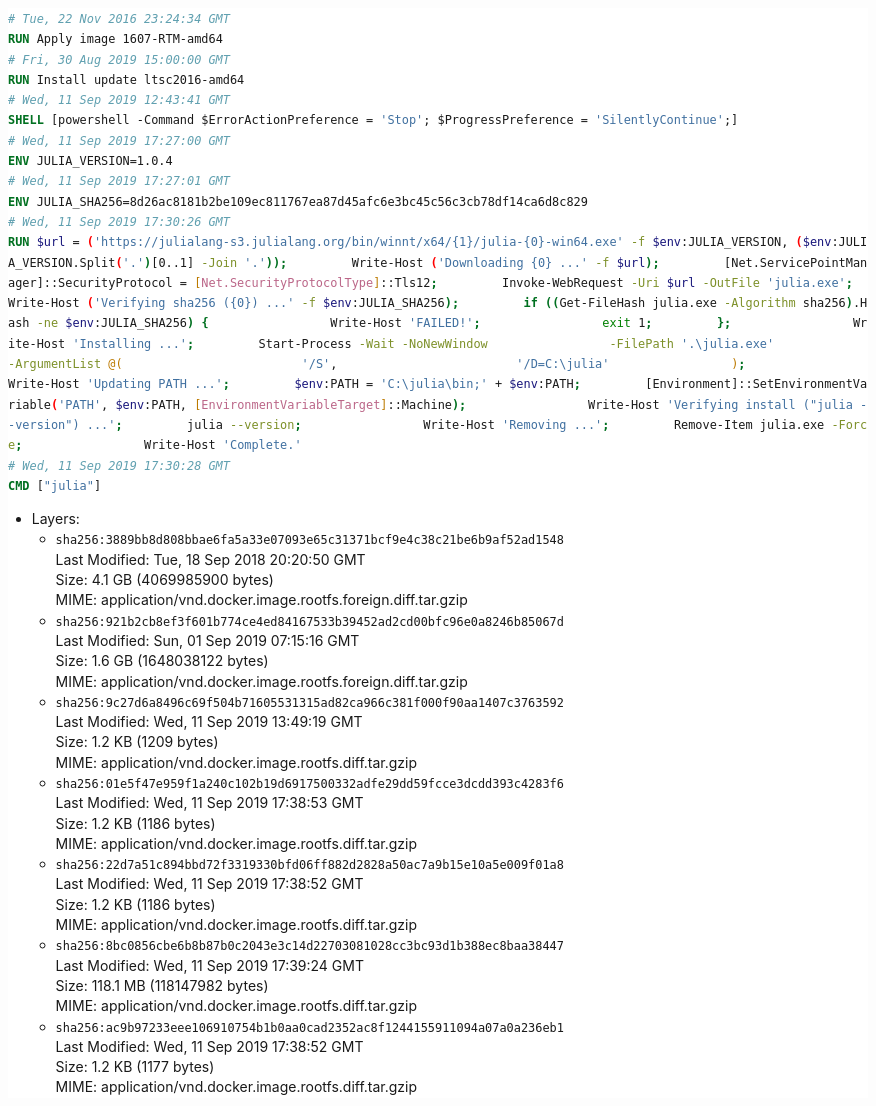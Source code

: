 ```dockerfile
# Tue, 22 Nov 2016 23:24:34 GMT
RUN Apply image 1607-RTM-amd64
# Fri, 30 Aug 2019 15:00:00 GMT
RUN Install update ltsc2016-amd64
# Wed, 11 Sep 2019 12:43:41 GMT
SHELL [powershell -Command $ErrorActionPreference = 'Stop'; $ProgressPreference = 'SilentlyContinue';]
# Wed, 11 Sep 2019 17:27:00 GMT
ENV JULIA_VERSION=1.0.4
# Wed, 11 Sep 2019 17:27:01 GMT
ENV JULIA_SHA256=8d26ac8181b2be109ec811767ea87d45afc6e3bc45c56c3cb78df14ca6d8c829
# Wed, 11 Sep 2019 17:30:26 GMT
RUN $url = ('https://julialang-s3.julialang.org/bin/winnt/x64/{1}/julia-{0}-win64.exe' -f $env:JULIA_VERSION, ($env:JULIA_VERSION.Split('.')[0..1] -Join '.'));         Write-Host ('Downloading {0} ...' -f $url);         [Net.ServicePointManager]::SecurityProtocol = [Net.SecurityProtocolType]::Tls12;         Invoke-WebRequest -Uri $url -OutFile 'julia.exe';                 Write-Host ('Verifying sha256 ({0}) ...' -f $env:JULIA_SHA256);         if ((Get-FileHash julia.exe -Algorithm sha256).Hash -ne $env:JULIA_SHA256) {                 Write-Host 'FAILED!';                 exit 1;         };                 Write-Host 'Installing ...';         Start-Process -Wait -NoNewWindow                 -FilePath '.\julia.exe'                 -ArgumentList @(                         '/S',                         '/D=C:\julia'                 );                 Write-Host 'Updating PATH ...';         $env:PATH = 'C:\julia\bin;' + $env:PATH;         [Environment]::SetEnvironmentVariable('PATH', $env:PATH, [EnvironmentVariableTarget]::Machine);                 Write-Host 'Verifying install ("julia --version") ...';         julia --version;                 Write-Host 'Removing ...';         Remove-Item julia.exe -Force;                 Write-Host 'Complete.'
# Wed, 11 Sep 2019 17:30:28 GMT
CMD ["julia"]
```

-	Layers:
	-	`sha256:3889bb8d808bbae6fa5a33e07093e65c31371bcf9e4c38c21be6b9af52ad1548`  
		Last Modified: Tue, 18 Sep 2018 20:20:50 GMT  
		Size: 4.1 GB (4069985900 bytes)  
		MIME: application/vnd.docker.image.rootfs.foreign.diff.tar.gzip
	-	`sha256:921b2cb8ef3f601b774ce4ed84167533b39452ad2cd00bfc96e0a8246b85067d`  
		Last Modified: Sun, 01 Sep 2019 07:15:16 GMT  
		Size: 1.6 GB (1648038122 bytes)  
		MIME: application/vnd.docker.image.rootfs.foreign.diff.tar.gzip
	-	`sha256:9c27d6a8496c69f504b71605531315ad82ca966c381f000f90aa1407c3763592`  
		Last Modified: Wed, 11 Sep 2019 13:49:19 GMT  
		Size: 1.2 KB (1209 bytes)  
		MIME: application/vnd.docker.image.rootfs.diff.tar.gzip
	-	`sha256:01e5f47e959f1a240c102b19d6917500332adfe29dd59fcce3dcdd393c4283f6`  
		Last Modified: Wed, 11 Sep 2019 17:38:53 GMT  
		Size: 1.2 KB (1186 bytes)  
		MIME: application/vnd.docker.image.rootfs.diff.tar.gzip
	-	`sha256:22d7a51c894bbd72f3319330bfd06ff882d2828a50ac7a9b15e10a5e009f01a8`  
		Last Modified: Wed, 11 Sep 2019 17:38:52 GMT  
		Size: 1.2 KB (1186 bytes)  
		MIME: application/vnd.docker.image.rootfs.diff.tar.gzip
	-	`sha256:8bc0856cbe6b8b87b0c2043e3c14d22703081028cc3bc93d1b388ec8baa38447`  
		Last Modified: Wed, 11 Sep 2019 17:39:24 GMT  
		Size: 118.1 MB (118147982 bytes)  
		MIME: application/vnd.docker.image.rootfs.diff.tar.gzip
	-	`sha256:ac9b97233eee106910754b1b0aa0cad2352ac8f1244155911094a07a0a236eb1`  
		Last Modified: Wed, 11 Sep 2019 17:38:52 GMT  
		Size: 1.2 KB (1177 bytes)  
		MIME: application/vnd.docker.image.rootfs.diff.tar.gzip
